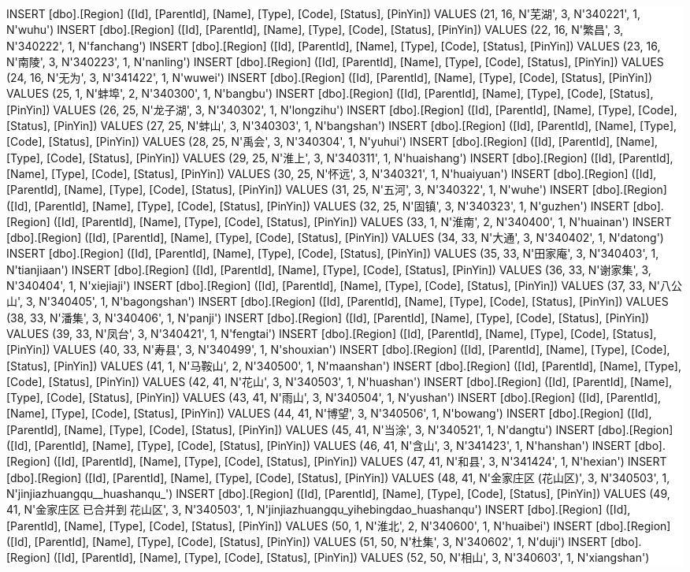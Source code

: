 INSERT [dbo].[Region] ([Id], [ParentId], [Name], [Type], [Code], [Status], [PinYin]) VALUES (21, 16, N'芜湖', 3, N'340221', 1, N'wuhu')
INSERT [dbo].[Region] ([Id], [ParentId], [Name], [Type], [Code], [Status], [PinYin]) VALUES (22, 16, N'繁昌', 3, N'340222', 1, N'fanchang')
INSERT [dbo].[Region] ([Id], [ParentId], [Name], [Type], [Code], [Status], [PinYin]) VALUES (23, 16, N'南陵', 3, N'340223', 1, N'nanling')
INSERT [dbo].[Region] ([Id], [ParentId], [Name], [Type], [Code], [Status], [PinYin]) VALUES (24, 16, N'无为', 3, N'341422', 1, N'wuwei')
INSERT [dbo].[Region] ([Id], [ParentId], [Name], [Type], [Code], [Status], [PinYin]) VALUES (25, 1, N'蚌埠', 2, N'340300', 1, N'bangbu')
INSERT [dbo].[Region] ([Id], [ParentId], [Name], [Type], [Code], [Status], [PinYin]) VALUES (26, 25, N'龙子湖', 3, N'340302', 1, N'longzihu')
INSERT [dbo].[Region] ([Id], [ParentId], [Name], [Type], [Code], [Status], [PinYin]) VALUES (27, 25, N'蚌山', 3, N'340303', 1, N'bangshan')
INSERT [dbo].[Region] ([Id], [ParentId], [Name], [Type], [Code], [Status], [PinYin]) VALUES (28, 25, N'禹会', 3, N'340304', 1, N'yuhui')
INSERT [dbo].[Region] ([Id], [ParentId], [Name], [Type], [Code], [Status], [PinYin]) VALUES (29, 25, N'淮上', 3, N'340311', 1, N'huaishang')
INSERT [dbo].[Region] ([Id], [ParentId], [Name], [Type], [Code], [Status], [PinYin]) VALUES (30, 25, N'怀远', 3, N'340321', 1, N'huaiyuan')
INSERT [dbo].[Region] ([Id], [ParentId], [Name], [Type], [Code], [Status], [PinYin]) VALUES (31, 25, N'五河', 3, N'340322', 1, N'wuhe')
INSERT [dbo].[Region] ([Id], [ParentId], [Name], [Type], [Code], [Status], [PinYin]) VALUES (32, 25, N'固镇', 3, N'340323', 1, N'guzhen')
INSERT [dbo].[Region] ([Id], [ParentId], [Name], [Type], [Code], [Status], [PinYin]) VALUES (33, 1, N'淮南', 2, N'340400', 1, N'huainan')
INSERT [dbo].[Region] ([Id], [ParentId], [Name], [Type], [Code], [Status], [PinYin]) VALUES (34, 33, N'大通', 3, N'340402', 1, N'datong')
INSERT [dbo].[Region] ([Id], [ParentId], [Name], [Type], [Code], [Status], [PinYin]) VALUES (35, 33, N'田家庵', 3, N'340403', 1, N'tianjiaan')
INSERT [dbo].[Region] ([Id], [ParentId], [Name], [Type], [Code], [Status], [PinYin]) VALUES (36, 33, N'谢家集', 3, N'340404', 1, N'xiejiaji')
INSERT [dbo].[Region] ([Id], [ParentId], [Name], [Type], [Code], [Status], [PinYin]) VALUES (37, 33, N'八公山', 3, N'340405', 1, N'bagongshan')
INSERT [dbo].[Region] ([Id], [ParentId], [Name], [Type], [Code], [Status], [PinYin]) VALUES (38, 33, N'潘集', 3, N'340406', 1, N'panji')
INSERT [dbo].[Region] ([Id], [ParentId], [Name], [Type], [Code], [Status], [PinYin]) VALUES (39, 33, N'凤台', 3, N'340421', 1, N'fengtai')
INSERT [dbo].[Region] ([Id], [ParentId], [Name], [Type], [Code], [Status], [PinYin]) VALUES (40, 33, N'寿县', 3, N'340499', 1, N'shouxian')
INSERT [dbo].[Region] ([Id], [ParentId], [Name], [Type], [Code], [Status], [PinYin]) VALUES (41, 1, N'马鞍山', 2, N'340500', 1, N'maanshan')
INSERT [dbo].[Region] ([Id], [ParentId], [Name], [Type], [Code], [Status], [PinYin]) VALUES (42, 41, N'花山', 3, N'340503', 1, N'huashan')
INSERT [dbo].[Region] ([Id], [ParentId], [Name], [Type], [Code], [Status], [PinYin]) VALUES (43, 41, N'雨山', 3, N'340504', 1, N'yushan')
INSERT [dbo].[Region] ([Id], [ParentId], [Name], [Type], [Code], [Status], [PinYin]) VALUES (44, 41, N'博望', 3, N'340506', 1, N'bowang')
INSERT [dbo].[Region] ([Id], [ParentId], [Name], [Type], [Code], [Status], [PinYin]) VALUES (45, 41, N'当涂', 3, N'340521', 1, N'dangtu')
INSERT [dbo].[Region] ([Id], [ParentId], [Name], [Type], [Code], [Status], [PinYin]) VALUES (46, 41, N'含山', 3, N'341423', 1, N'hanshan')
INSERT [dbo].[Region] ([Id], [ParentId], [Name], [Type], [Code], [Status], [PinYin]) VALUES (47, 41, N'和县', 3, N'341424', 1, N'hexian')
INSERT [dbo].[Region] ([Id], [ParentId], [Name], [Type], [Code], [Status], [PinYin]) VALUES (48, 41, N'金家庄区 (花山区)', 3, N'340503', 1, N'jinjiazhuangqu__huashanqu_')
INSERT [dbo].[Region] ([Id], [ParentId], [Name], [Type], [Code], [Status], [PinYin]) VALUES (49, 41, N'金家庄区 已合并到 花山区', 3, N'340503', 1, N'jinjiazhuangqu_yihebingdao_huashanqu')
INSERT [dbo].[Region] ([Id], [ParentId], [Name], [Type], [Code], [Status], [PinYin]) VALUES (50, 1, N'淮北', 2, N'340600', 1, N'huaibei')
INSERT [dbo].[Region] ([Id], [ParentId], [Name], [Type], [Code], [Status], [PinYin]) VALUES (51, 50, N'杜集', 3, N'340602', 1, N'duji')
INSERT [dbo].[Region] ([Id], [ParentId], [Name], [Type], [Code], [Status], [PinYin]) VALUES (52, 50, N'相山', 3, N'340603', 1, N'xiangshan')